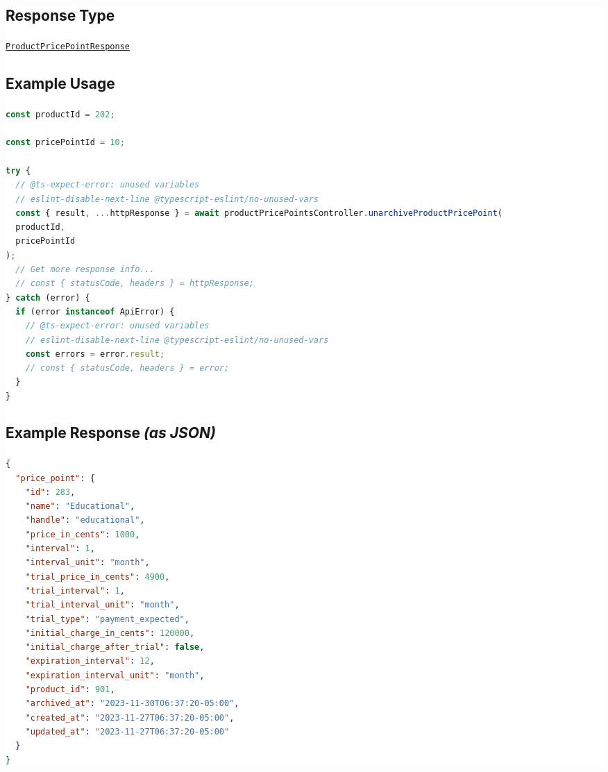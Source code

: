 ## Response Type

[`ProductPricePointResponse`](../../doc/models/product-price-point-response.md)

## Example Usage

```ts
const productId = 202;

const pricePointId = 10;

try {
  // @ts-expect-error: unused variables
  // eslint-disable-next-line @typescript-eslint/no-unused-vars
  const { result, ...httpResponse } = await productPricePointsController.unarchiveProductPricePoint(
  productId,
  pricePointId
);
  // Get more response info...
  // const { statusCode, headers } = httpResponse;
} catch (error) {
  if (error instanceof ApiError) {
    // @ts-expect-error: unused variables
    // eslint-disable-next-line @typescript-eslint/no-unused-vars
    const errors = error.result;
    // const { statusCode, headers } = error;
  }
}
```

## Example Response *(as JSON)*

```json
{
  "price_point": {
    "id": 283,
    "name": "Educational",
    "handle": "educational",
    "price_in_cents": 1000,
    "interval": 1,
    "interval_unit": "month",
    "trial_price_in_cents": 4900,
    "trial_interval": 1,
    "trial_interval_unit": "month",
    "trial_type": "payment_expected",
    "initial_charge_in_cents": 120000,
    "initial_charge_after_trial": false,
    "expiration_interval": 12,
    "expiration_interval_unit": "month",
    "product_id": 901,
    "archived_at": "2023-11-30T06:37:20-05:00",
    "created_at": "2023-11-27T06:37:20-05:00",
    "updated_at": "2023-11-27T06:37:20-05:00"
  }
}
```
